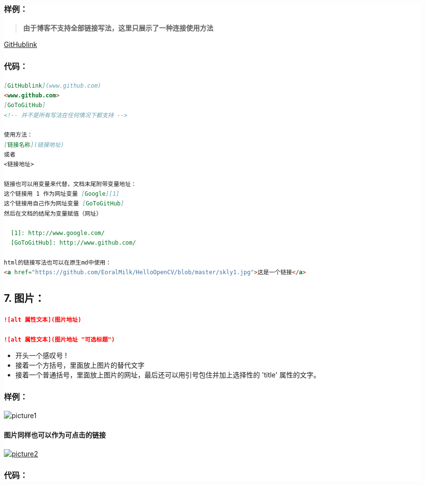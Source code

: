 ### **样例：**  
> **由于博客不支持全部链接写法，这里只展示了一种连接使用方法**  

[GitHublink](www.github.com)  

### **代码：**

```markdown
[GitHublink](www.github.com)  
<www.github.com>
[GoToGitHub]
<!-- 并不是所有写法在任何情况下都支持 -->

使用方法：
[链接名称](链接地址)
或者
<链接地址>

链接也可以用变量来代替，文档末尾附带变量地址：
这个链接用 1 作为网址变量 [Google][1]
这个链接用自己作为网址变量 [GoToGitHub]
然后在文档的结尾为变量赋值（网址）

  [1]: http://www.google.com/
  [GoToGitHub]: http://www.github.com/

html的链接写法也可以在原生md中使用：
<a href="https://github.com/EoralMilk/HelloOpenCV/blob/master/skly1.jpg">这是一个链接</a>
```  

## 7. 图片：

```markdown
![alt 属性文本](图片地址)

![alt 属性文本](图片地址 "可选标题")
```
- 开头一个感叹号 !
- 接着一个方括号，里面放上图片的替代文字
- 接着一个普通括号，里面放上图片的网址，最后还可以用引号包住并加上选择性的 'title' 属性的文字。

### **样例：**  

![picture1](https://github.com/EoralMilk/HelloOpenCV/blob/master/skly1.jpg?raw=true "噗！")  

#### 图片同样也可以作为可点击的链接  

[![picture2](https://github.com/EoralMilk/HelloOpenCV/blob/master/skly1.jpg?raw=true "噗！")](https://github.com/EoralMilk/HelloOpenCV/blob/master/skly1.jpg)  

### **代码：**
